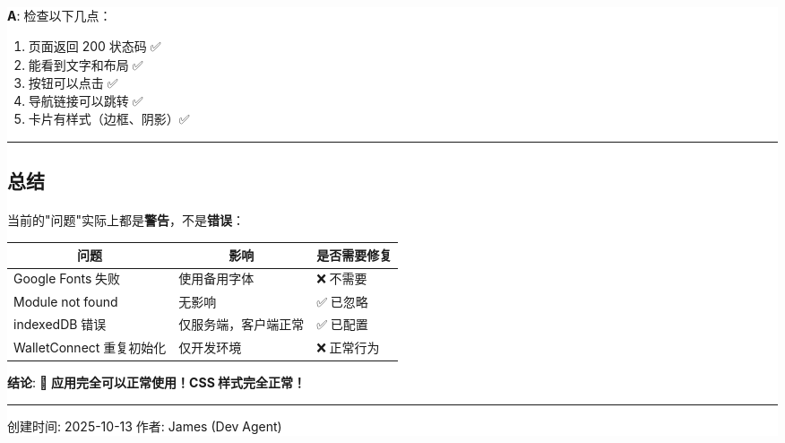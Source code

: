 **A**:
检查以下几点：

1. 页面返回 200 状态码 ✅
2. 能看到文字和布局 ✅
3. 按钮可以点击 ✅
4. 导航链接可以跳转 ✅
5. 卡片有样式（边框、阴影）✅

---

## 总结

当前的"问题"实际上都是**警告**，不是**错误**：

| 问题                     | 影响                 | 是否需要修复 |
| ------------------------ | -------------------- | ------------ |
| Google Fonts 失败        | 使用备用字体         | ❌ 不需要    |
| Module not found         | 无影响               | ✅ 已忽略    |
| indexedDB 错误           | 仅服务端，客户端正常 | ✅ 已配置    |
| WalletConnect 重复初始化 | 仅开发环境           | ❌ 正常行为  |

**结论**: 🎉 **应用完全可以正常使用！CSS 样式完全正常！**

---

创建时间: 2025-10-13
作者: James (Dev Agent)

